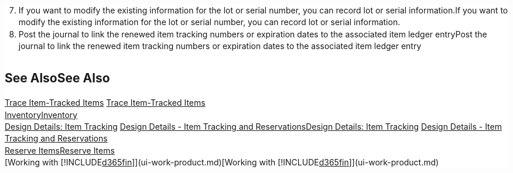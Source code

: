 7.  <span data-ttu-id="0d5a1-313">If you want to modify the existing information for the lot or serial number, you can record lot or serial information.</span><span class="sxs-lookup"><span data-stu-id="0d5a1-313">If you want to modify the existing information for the lot or serial number, you can record lot or serial information.</span></span>  
8.  <span data-ttu-id="0d5a1-314">Post the journal to link the renewed item tracking numbers or expiration dates to the associated item ledger entry</span><span class="sxs-lookup"><span data-stu-id="0d5a1-314">Post the journal to link the renewed item tracking numbers or expiration dates to the associated item ledger entry</span></span>

## <a name="see-also"></a><span data-ttu-id="0d5a1-315">See Also</span><span class="sxs-lookup"><span data-stu-id="0d5a1-315">See Also</span></span>
<span data-ttu-id="0d5a1-316">[Trace Item-Tracked Items](inventory-how-to-trace-item-tracked-items.md) </span><span class="sxs-lookup"><span data-stu-id="0d5a1-316">[Trace Item-Tracked Items](inventory-how-to-trace-item-tracked-items.md) </span></span>  
[<span data-ttu-id="0d5a1-317">Inventory</span><span class="sxs-lookup"><span data-stu-id="0d5a1-317">Inventory</span></span>](inventory-manage-inventory.md)  
<span data-ttu-id="0d5a1-318">[Design Details: Item Tracking](design-details-item-tracking.md)
[Design Details - Item Tracking and Reservations](design-details-item-tracking-and-reservations.md)</span><span class="sxs-lookup"><span data-stu-id="0d5a1-318">[Design Details: Item Tracking](design-details-item-tracking.md)
[Design Details - Item Tracking and Reservations](design-details-item-tracking-and-reservations.md)</span></span>  
[<span data-ttu-id="0d5a1-319">Reserve Items</span><span class="sxs-lookup"><span data-stu-id="0d5a1-319">Reserve Items</span></span>](inventory-how-to-reserve-items.md)  
<span data-ttu-id="0d5a1-320">[Working with [!INCLUDE[d365fin](includes/d365fin_md.md)]](ui-work-product.md)</span><span class="sxs-lookup"><span data-stu-id="0d5a1-320">[Working with [!INCLUDE[d365fin](includes/d365fin_md.md)]](ui-work-product.md)</span></span>
